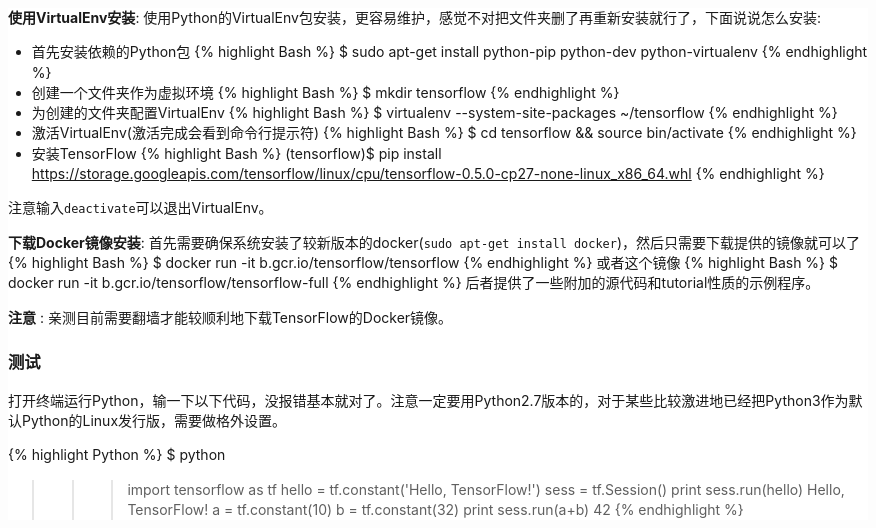**使用VirtualEnv安装**: 使用Python的VirtualEnv包安装，更容易维护，感觉不对把文件夹删了再重新安装就行了，下面说说怎么安装:

* 首先安装依赖的Python包
    {% highlight Bash %}
    $ sudo apt-get install python-pip python-dev python-virtualenv
    {% endhighlight %}
* 创建一个文件夹作为虚拟环境
    {% highlight Bash %}
    $ mkdir tensorflow
    {% endhighlight %}
* 为创建的文件夹配置VirtualEnv
    {% highlight Bash %}
    $ virtualenv --system-site-packages ~/tensorflow
    {% endhighlight %}
* 激活VirtualEnv(激活完成会看到命令行提示符)
    {% highlight Bash %}
    $ cd tensorflow && source bin/activate
    {% endhighlight %}
* 安装TensorFlow
    {% highlight Bash %}
    (tensorflow)$ pip install https://storage.googleapis.com/tensorflow/linux/cpu/tensorflow-0.5.0-cp27-none-linux_x86_64.whl
    {% endhighlight %}

注意输入`deactivate`可以退出VirtualEnv。

**下载Docker镜像安装**: 首先需要确保系统安装了较新版本的docker(`sudo apt-get install docker`)，然后只需要下载提供的镜像就可以了
{% highlight Bash %}
$ docker run -it b.gcr.io/tensorflow/tensorflow
{% endhighlight %}
或者这个镜像
{% highlight Bash %}
$ docker run -it b.gcr.io/tensorflow/tensorflow-full
{% endhighlight %}
后者提供了一些附加的源代码和tutorial性质的示例程序。

**注意** : 亲测目前需要翻墙才能较顺利地下载TensorFlow的Docker镜像。

### 测试
打开终端运行Python，输一下以下代码，没报错基本就对了。注意一定要用Python2.7版本的，对于某些比较激进地已经把Python3作为默认Python的Linux发行版，需要做格外设置。

{% highlight Python %}
$ python
>>> import tensorflow as tf
>>> hello = tf.constant('Hello, TensorFlow!')
>>> sess = tf.Session()
>>> print sess.run(hello)
Hello, TensorFlow!
>>> a = tf.constant(10)
>>> b = tf.constant(32)
>>> print sess.run(a+b)
42
{% endhighlight %}
